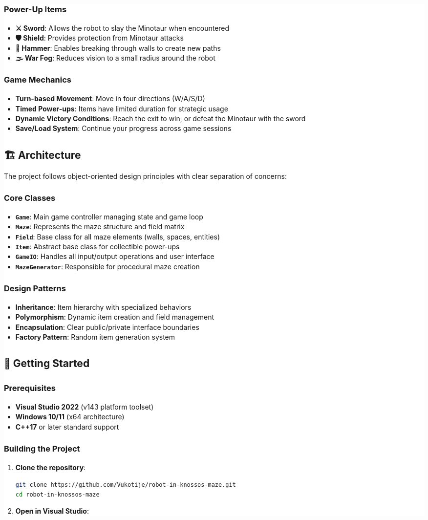 ### Power-Up Items

- **⚔️ Sword**: Allows the robot to slay the Minotaur when encountered
- **🛡️ Shield**: Provides protection from Minotaur attacks
- **🔨 Hammer**: Enables breaking through walls to create new paths
- **🌫️ War Fog**: Reduces vision to a small radius around the robot

### Game Mechanics

- **Turn-based Movement**: Move in four directions (W/A/S/D)
- **Timed Power-ups**: Items have limited duration for strategic usage
- **Dynamic Victory Conditions**: Reach the exit to win, or defeat the Minotaur with the sword
- **Save/Load System**: Continue your progress across game sessions

## 🏗️ Architecture

The project follows object-oriented design principles with clear separation of concerns:

### Core Classes

- **`Game`**: Main game controller managing state and game loop
- **`Maze`**: Represents the maze structure and field matrix
- **`Field`**: Base class for all maze elements (walls, spaces, entities)
- **`Item`**: Abstract base class for collectible power-ups
- **`GameIO`**: Handles all input/output operations and user interface
- **`MazeGenerator`**: Responsible for procedural maze creation

### Design Patterns

- **Inheritance**: Item hierarchy with specialized behaviors
- **Polymorphism**: Dynamic item creation and field management
- **Encapsulation**: Clear public/private interface boundaries
- **Factory Pattern**: Random item generation system

## 🚀 Getting Started

### Prerequisites

- **Visual Studio 2022** (v143 platform toolset)
- **Windows 10/11** (x64 architecture)
- **C++17** or later standard support

### Building the Project

1. **Clone the repository**:

   ```bash
   git clone https://github.com/Vukotije/robot-in-knossos-maze.git
   cd robot-in-knossos-maze
   ```

2. **Open in Visual Studio**:
